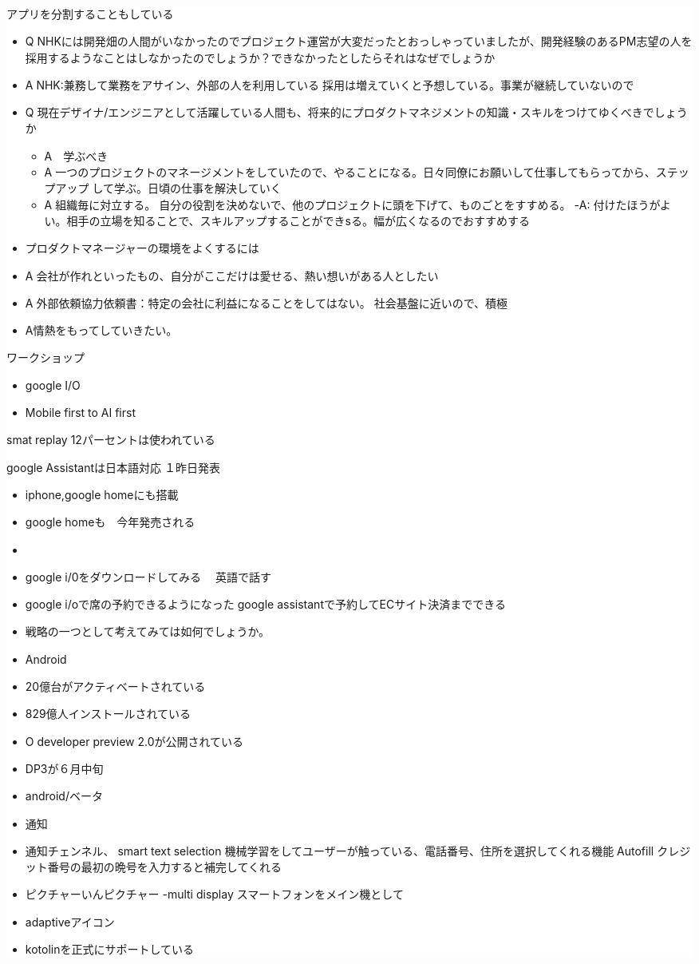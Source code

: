    アプリを分割することもしている
- Q
NHKには開発畑の人間がいなかったのでプロジェクト運営が大変だったとおっしゃっていましたが、開発経験のあるPM志望の人を採用するようなことはしなかったのでしょうか？できなかったとしたらそれはなぜでしょうか
 - A NHK:兼務して業務をアサイン、外部の人を利用している
        採用は増えていくと予想している。事業が継続していないので
- Q
現在デザイナ/エンジニアとして活躍している人間も、将来的にプロダクトマネジメントの知識・スキルをつけてゆくべきでしょうか
  - A　学ぶべき
  - A 一つのプロジェクトのマネージメントをしていたので、やることになる。日々同僚にお願いして仕事してもらってから、ステップアップ
  して学ぶ。日頃の仕事を解決していく
  - A 組織毎に対立する。
   自分の役割を決めないで、他のプロジェクトに頭を下げて、ものごとをすすめる。
  -A: 付けたほうがよい。相手の立場を知ることで、スキルアップすることができsる。幅が広くなるのでおすすめする

- プロダクトマネージャーの環境をよくするには
 - A 会社が作れといったもの、自分がここだけは愛せる、熱い想いがある人としたい
 - A 外部依頼協力依頼書：特定の会社に利益になることをしてはない。
  社会基盤に近いので、積極
 - A情熱をもってしていきたい。

 ワークショップ

 - google I/O

- Mobile first to AI first

smat replay
12パーセントは使われている

google Assistantは日本語対応
１昨日発表  
- iphone,google homeにも搭載
 - google homeも　今年発売される
 -

- google i/0をダウンロードしてみる
　英語で話す

- google i/oで席の予約できるようになった
 google assistantで予約してECサイト決済までできる
 - 戦略の一つとして考えてみては如何でしょうか。

- Android
 - 20億台がアクティベートされている
 - 829億人インストールされている
 - O developer preview 2.0が公開されている
  - DP3が６月中旬
  - android/ベータ
 - 通知
  - 通知チェンネル、
  smart text selection
   機械学習をしてユーザーが触っている、電話番号、住所を選択してくれる機能
  Autofill
   クレジット番号の最初の晩号を入力すると補完してくれる
  - ピクチャーいんピクチャー
  -multi display
   スマートフォンをメイン機として
  - adaptiveアイコン
 - kotolinを正式にサポートしている
